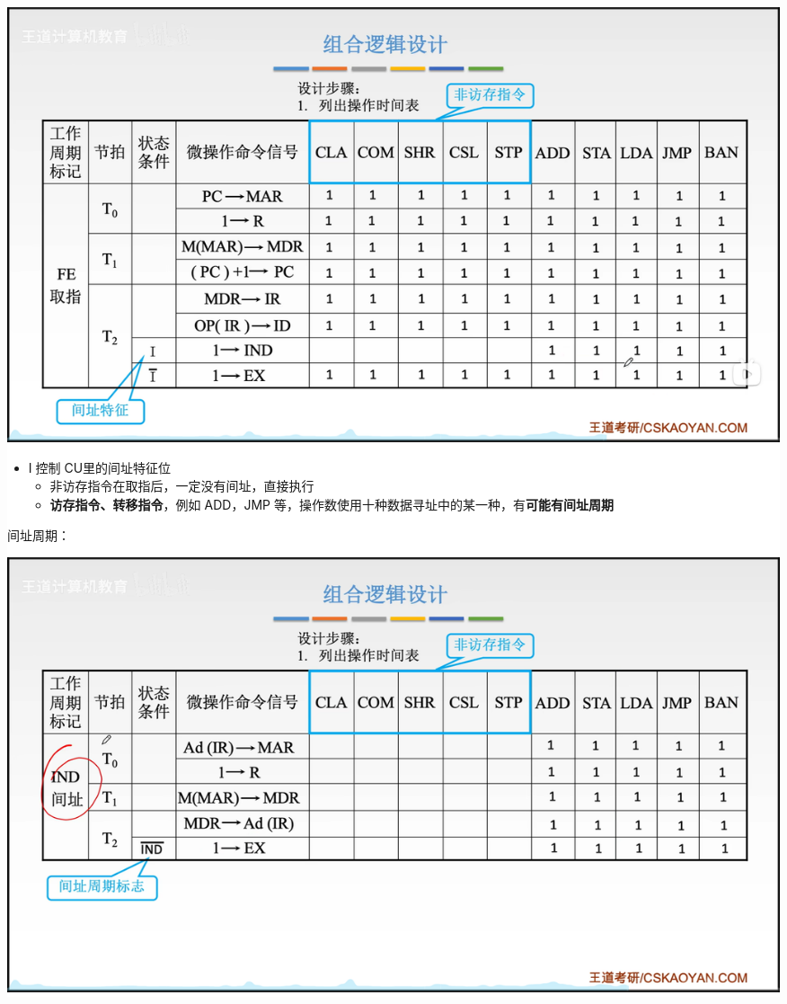 ![image-20250314193048247](imgs\image-20250314193048247.png)

* I 控制 CU里的间址特征位
  * 非访存指令在取指后，一定没有间址，直接执行
  * **访存指令、转移指令**，例如 ADD，JMP 等，操作数使用十种数据寻址中的某一种，有**可能有间址周期**

间址周期：

![image-20250314193552131](imgs\image-20250314193552131.png)
